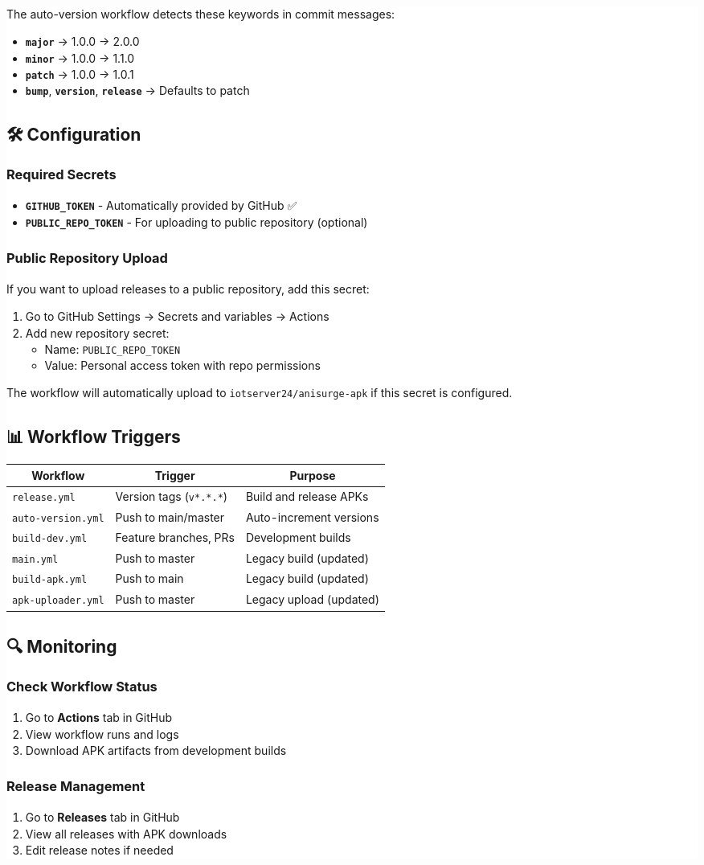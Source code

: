 The auto-version workflow detects these keywords in commit messages:

- **`major`** → 1.0.0 → 2.0.0
- **`minor`** → 1.0.0 → 1.1.0  
- **`patch`** → 1.0.0 → 1.0.1
- **`bump`**, **`version`**, **`release`** → Defaults to patch

## 🛠️ Configuration

### Required Secrets

- **`GITHUB_TOKEN`** - Automatically provided by GitHub ✅
- **`PUBLIC_REPO_TOKEN`** - For uploading to public repository (optional)

### Public Repository Upload

If you want to upload releases to a public repository, add this secret:

1. Go to GitHub Settings → Secrets and variables → Actions
2. Add new repository secret:
   - Name: `PUBLIC_REPO_TOKEN`
   - Value: Personal access token with repo permissions

The workflow will automatically upload to `iotserver24/anisurge-apk` if this secret is configured.

## 📊 Workflow Triggers

| Workflow | Trigger | Purpose |
|----------|---------|---------|
| `release.yml` | Version tags (`v*.*.*`) | Build and release APKs |
| `auto-version.yml` | Push to main/master | Auto-increment versions |
| `build-dev.yml` | Feature branches, PRs | Development builds |
| `main.yml` | Push to master | Legacy build (updated) |
| `build-apk.yml` | Push to main | Legacy build (updated) |
| `apk-uploader.yml` | Push to master | Legacy upload (updated) |

## 🔍 Monitoring

### Check Workflow Status

1. Go to **Actions** tab in GitHub
2. View workflow runs and logs
3. Download APK artifacts from development builds

### Release Management

1. Go to **Releases** tab in GitHub
2. View all releases with APK downloads
3. Edit release notes if needed
